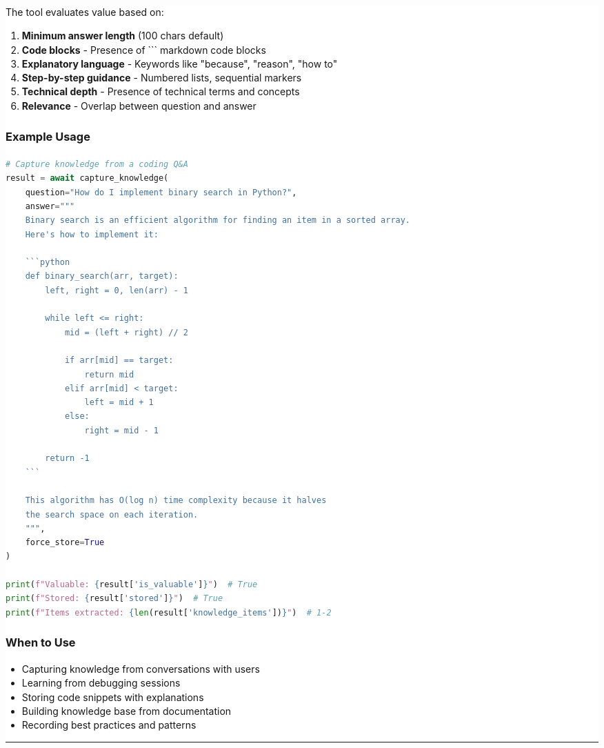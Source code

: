 The tool evaluates value based on:
1. **Minimum answer length** (100 chars default)
2. **Code blocks** - Presence of ``` markdown code blocks
3. **Explanatory language** - Keywords like "because", "reason", "how to"
4. **Step-by-step guidance** - Numbered lists, sequential markers
5. **Technical depth** - Presence of technical terms and concepts
6. **Relevance** - Overlap between question and answer

### Example Usage

```python
# Capture knowledge from a coding Q&A
result = await capture_knowledge(
    question="How do I implement binary search in Python?",
    answer="""
    Binary search is an efficient algorithm for finding an item in a sorted array.
    Here's how to implement it:
    
    ```python
    def binary_search(arr, target):
        left, right = 0, len(arr) - 1
        
        while left <= right:
            mid = (left + right) // 2
            
            if arr[mid] == target:
                return mid
            elif arr[mid] < target:
                left = mid + 1
            else:
                right = mid - 1
        
        return -1
    ```
    
    This algorithm has O(log n) time complexity because it halves
    the search space on each iteration.
    """,
    force_store=True
)

print(f"Valuable: {result['is_valuable']}")  # True
print(f"Stored: {result['stored']}")  # True
print(f"Items extracted: {len(result['knowledge_items'])}")  # 1-2
```

### When to Use

- Capturing knowledge from conversations with users
- Learning from debugging sessions
- Storing code snippets with explanations
- Building knowledge base from documentation
- Recording best practices and patterns

---